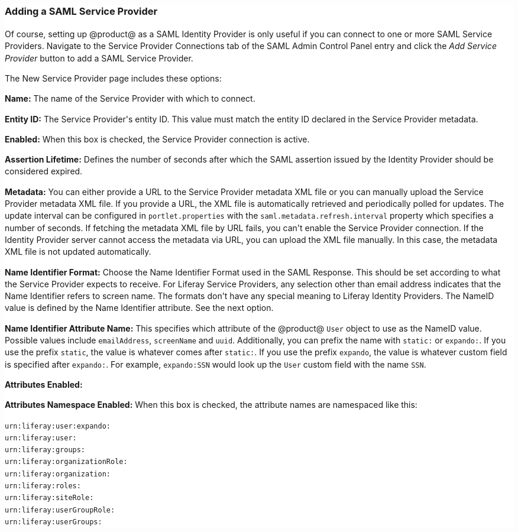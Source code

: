 ### Adding a SAML Service Provider [](id=adding-a-saml-service-provider)

Of course, setting up @product@ as a SAML Identity Provider is only useful if you
can connect to one or more SAML Service Providers. Navigate to the Service
Provider Connections tab of the SAML Admin Control Panel entry and click 
the *Add Service Provider* button to add a SAML Service Provider.

The New Service Provider page includes these options:

**Name:** The name of the Service Provider with which to connect.

**Entity ID:** The Service Provider's entity ID. This value must match the
entity ID declared in the Service Provider metadata.

**Enabled:** When this box is checked, the Service Provider connection is
active.

**Assertion Lifetime:** Defines the number of seconds after which the SAML
assertion issued by the Identity Provider should be considered expired.

**Metadata:** You can either provide a URL to the Service Provider metadata XML
file or you can manually upload the Service Provider metadata XML file. If you
provide a URL, the XML file is automatically retrieved and periodically
polled for updates. The update interval can be configured in
`portlet.properties` with the `saml.metadata.refresh.interval` property which
specifies a number of seconds. If fetching the metadata XML file by URL fails,
you can't enable the Service Provider connection. If the Identity Provider
server cannot access the metadata via URL, you can upload the XML file manually.
In this case, the metadata XML file is not updated automatically. 

**Name Identifier Format:** Choose the Name Identifier Format used in the SAML
Response. This should be set according to what the Service Provider expects to
receive. For Liferay Service Providers, any selection other than email address
indicates that the Name Identifier refers to screen name. The formats don't have
any special meaning to Liferay Identity Providers. The NameID value is defined
by the Name Identifier attribute. See the next option.

**Name Identifier Attribute Name:** This specifies which attribute of the
@product@ `User` object to use as the NameID value. Possible values include
`emailAddress`, `screenName` and `uuid`. Additionally, you can prefix the name
with `static:` or `expando:`. If you use the prefix `static`, the value is
whatever comes after `static:`. If you use the prefix `expando`, the value is
whatever custom field is specified after `expando:`. For example, `expando:SSN`
would look up the `User` custom field with the name `SSN`.

**Attributes Enabled:** 

**Attributes Namespace Enabled:** When this box is checked, the attribute names
are namespaced like this:

    urn:liferay:user:expando:
    urn:liferay:user:
    urn:liferay:groups:
    urn:liferay:organizationRole:
    urn:liferay:organization:
    urn:liferay:roles:
    urn:liferay:siteRole:
    urn:liferay:userGroupRole:
    urn:liferay:userGroups:
